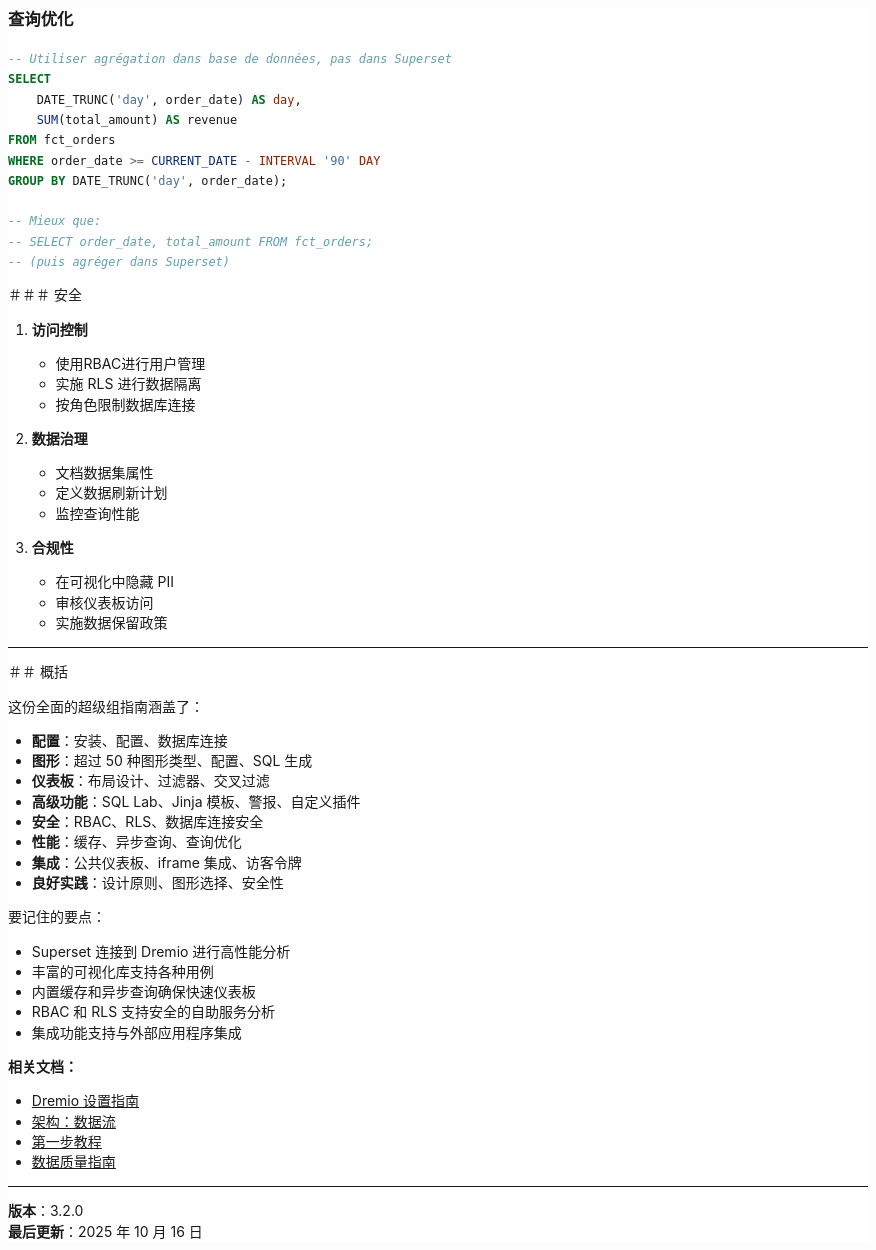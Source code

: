 ### 查询优化

```sql
-- Utiliser agrégation dans base de données, pas dans Superset
SELECT 
    DATE_TRUNC('day', order_date) AS day,
    SUM(total_amount) AS revenue
FROM fct_orders
WHERE order_date >= CURRENT_DATE - INTERVAL '90' DAY
GROUP BY DATE_TRUNC('day', order_date);

-- Mieux que:
-- SELECT order_date, total_amount FROM fct_orders;
-- (puis agréger dans Superset)
```

＃＃＃ 安全

1. **访问控制**
   - 使用RBAC进行用户管理
   - 实施 RLS 进行数据隔离
   - 按角色限制数据库连接

2. **数据治理**
   - 文档数据集属性
   - 定义数据刷新计划
   - 监控查询性能

3. **合规性**
   - 在可视化中隐藏 PII
   - 审核仪表板访问
   - 实施数据保留政策

---

＃＃ 概括

这份全面的超级组指南涵盖了：

- **配置**：安装、配置、数据库连接
- **图形**：超过 50 种图形类型、配置、SQL 生成
- **仪表板**：布局设计、过滤器、交叉过滤
- **高级功能**：SQL Lab、Jinja 模板、警报、自定义插件
- **安全**：RBAC、RLS、数据库连接安全
- **性能**：缓存、异步查询、查询优化
- **集成**：公共仪表板、iframe 集成、访客令牌
- **良好实践**：设计原则、图形选择、安全性

要记住的要点：
- Superset 连接到 Dremio 进行高性能分析
- 丰富的可视化库支持各种用例
- 内置缓存和异步查询确保快速仪表板
- RBAC 和 RLS 支持安全的自助服务分析
- 集成功能支持与外部应用程序集成

**相关文档：**
- [Dremio 设置指南](./dremio-setup.md)
- [架构：数据流](../architecture/data-flow.md)
- [第一步教程](../getting-started/first-steps.md)
- [数据质量指南](./data-quality.md)

---

**版本**：3.2.0  
**最后更新**：2025 年 10 月 16 日